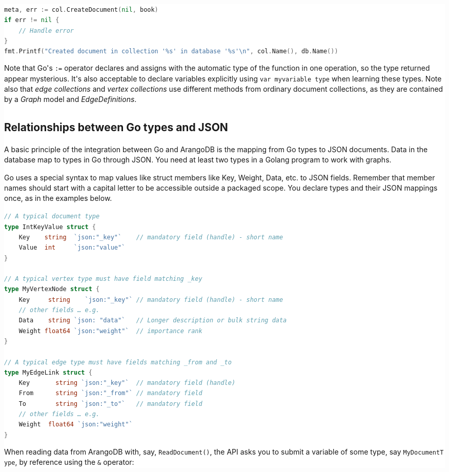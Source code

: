 ```go
meta, err := col.CreateDocument(nil, book)
if err != nil {
    // Handle error
}
fmt.Printf("Created document in collection '%s' in database '%s'\n", col.Name(), db.Name())
```

Note that Go's `:=` operator declares and assigns with the automatic type of the
function in one operation, so the type returned appear mysterious. It's also
acceptable to declare variables explicitly using `var myvariable type` when
learning these types. Note also that _edge collections_ and _vertex collections_
use different methods from ordinary document collections, as they are contained
by a _Graph_ model and _EdgeDefinitions_.

## Relationships between Go types and JSON

A basic principle of the integration between Go and ArangoDB is the mapping from
Go types to JSON documents. Data in the database map to types in Go through JSON.
You need at least two types in a Golang program to work with graphs.

Go uses a special syntax to map values like struct members like Key, Weight,
Data, etc. to JSON fields. Remember that member names should start with a capital
letter to be accessible outside a packaged scope. You declare types and their
JSON mappings once, as in the examples below.

```go
// A typical document type
type IntKeyValue struct {
    Key    string  `json:"_key"`    // mandatory field (handle) - short name
    Value  int     `json:"value"`
}

// A typical vertex type must have field matching _key
type MyVertexNode struct {
    Key     string    `json:"_key"` // mandatory field (handle) - short name
    // other fields … e.g.
    Data    string `json: "data"`   // Longer description or bulk string data
    Weight float64 `json:"weight"`  // importance rank
}

// A typical edge type must have fields matching _from and _to
type MyEdgeLink struct {
    Key       string `json:"_key"`  // mandatory field (handle)
    From      string `json:"_from"` // mandatory field
    To        string `json:"_to"`   // mandatory field
    // other fields … e.g.
    Weight  float64 `json:"weight"`
}
```

When reading data from ArangoDB with, say, `ReadDocument()`, the API asks you to
submit a variable of some type, say `MyDocumentType`, by reference using the
`&` operator:

